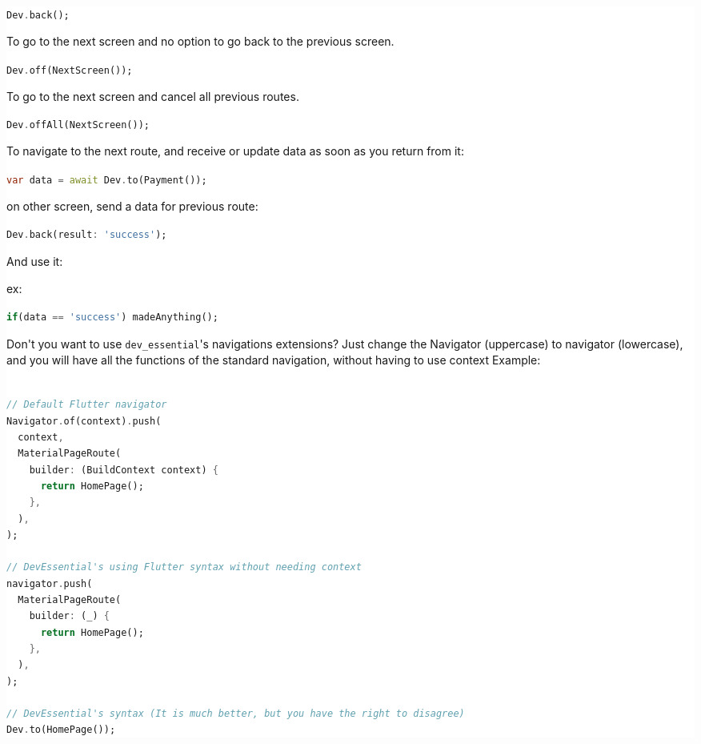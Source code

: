 ```dart
Dev.back();
```

To go to the next screen and no option to go back to the previous screen.

```dart
Dev.off(NextScreen());
```

To go to the next screen and cancel all previous routes.

```dart
Dev.offAll(NextScreen());
```

To navigate to the next route, and receive or update data as soon as you return from it:

```dart
var data = await Dev.to(Payment());
```

on other screen, send a data for previous route:

```dart
Dev.back(result: 'success');
```

And use it:

ex:

```dart
if(data == 'success') madeAnything();
```

Don't you want to use `dev_essential`'s navigations extensions?
Just change the Navigator (uppercase) to navigator (lowercase), and you will have all the functions of the standard navigation, without having to use context
Example:

```dart

// Default Flutter navigator
Navigator.of(context).push(
  context,
  MaterialPageRoute(
    builder: (BuildContext context) {
      return HomePage();
    },
  ),
);

// DevEssential's using Flutter syntax without needing context
navigator.push(
  MaterialPageRoute(
    builder: (_) {
      return HomePage();
    },
  ),
);

// DevEssential's syntax (It is much better, but you have the right to disagree)
Dev.to(HomePage());

```
